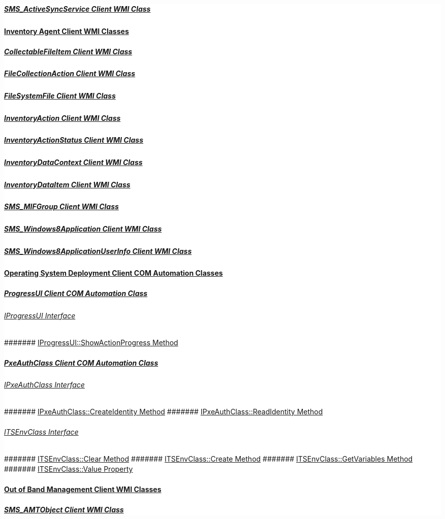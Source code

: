 ##### [SMS_ActiveSyncService Client WMI Class](core/clients/client-classes/sms_activesyncservice-client-wmi-class.md)
#### [Inventory Agent Client WMI Classes](core/clients/client-classes/inventory-agent-client-wmi-classes.md)
##### [CollectableFileItem Client WMI Class](core/clients/client-classes/collectablefileitem-client-wmi-class.md)
##### [FileCollectionAction Client WMI Class](core/clients/client-classes/filecollectionaction-client-wmi-class.md)
##### [FileSystemFile Client WMI Class](core/clients/client-classes/filesystemfile-client-wmi-class.md)
##### [InventoryAction Client WMI Class](core/clients/client-classes/inventoryaction-client-wmi-class.md)
##### [InventoryActionStatus Client WMI Class](core/clients/client-classes/inventoryactionstatus-client-wmi-class.md)
##### [InventoryDataContext Client WMI Class](core/clients/client-classes/inventorydatacontext-client-wmi-class.md)
##### [InventoryDataItem Client WMI Class](core/clients/client-classes/inventorydataitem-client-wmi-class.md)
##### [SMS_MIFGroup Client WMI Class](core/clients/client-classes/sms_mifgroup-client-wmi-class.md)
##### [SMS_Windows8Application Client WMI Class](core/clients/client-classes/sms_windows8application-client-wmi-class.md)
##### [SMS_Windows8ApplicationUserInfo Client WMI Class](core/clients/client-classes/sms_windows8applicationuserinfo-client-wmi-class.md)
#### [Operating System Deployment Client COM Automation Classes](core/clients/client-classes/operating-system-deployment-client-com-automation-classes.md)
##### [ProgressUI Client COM Automation Class](core/clients/client-classes/progressui-client-com-automation-class.md)
###### [IProgressUI Interface](core/clients/client-classes/iprogressui-interface.md)
####### [IProgressUI::ShowActionProgress Method](core/clients/client-classes/iprogressui--showactionprogress-method.md)
##### [PxeAuthClass Client COM Automation Class](core/clients/client-classes/pxeauthclass-client-com-automation-class.md)
###### [IPxeAuthClass Interface](core/clients/client-classes/ipxeauthclass-interface.md)
####### [IPxeAuthClass::CreateIdentity Method](core/clients/client-classes/ipxeauthclass--createidentity-method.md)
####### [IPxeAuthClass::ReadIdentity Method](core/clients/client-classes/ipxeauthclass--readidentity-method.md)
###### [ITSEnvClass Interface](core/clients/client-classes/itsenvclass-interface.md)
####### [ITSEnvClass::Clear Method](core/clients/client-classes/itsenvclass--clear-method.md)
####### [ITSEnvClass::Create Method](core/clients/client-classes/itsenvclass--create-method.md)
####### [ITSEnvClass::GetVariables Method](core/clients/client-classes/itsenvclass--getvariables-method.md)
####### [ITSEnvClass::Value Property](core/clients/client-classes/itsenvclass--value-property.md)
#### [Out of Band Management Client WMI Classes](core/clients/client-classes/out-of-band-management-client-wmi-classes.md)
##### [SMS_AMTObject Client WMI Class](core/clients/client-classes/sms_amtobject-client-wmi-class.md)